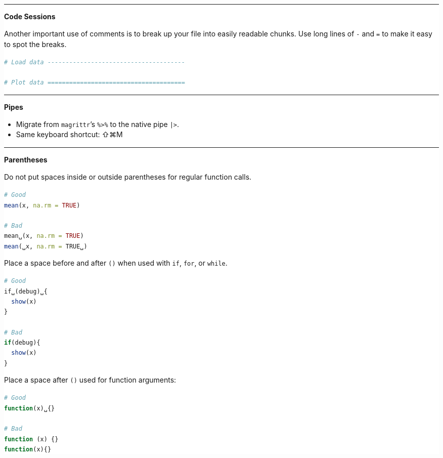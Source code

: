 

___

**Code Sessions**

Another important use of comments is to break up your file into easily readable chunks. Use long lines of `-` and `=` to make it easy to spot the breaks.

```r
# Load data --------------------------------------

# Plot data ======================================
```

___

**Pipes**

- Migrate from `magrittr`’s `%>%` to the native pipe `|>`.
- Same keyboard shortcut: ⇧⌘M



___

**Parentheses**

Do not put spaces inside or outside parentheses for regular function calls.

```r
# Good
mean(x, na.rm = TRUE)

# Bad
mean␣(x, na.rm = TRUE)
mean(␣x, na.rm = TRUE␣)
```

Place a space before and after `()` when used with `if`, `for`, or `while`.

```r
# Good
if␣(debug)␣{
  show(x)
}

# Bad
if(debug){
  show(x)
}
```

Place a space after `()` used for function arguments:

```r
# Good
function(x)␣{}

# Bad
function (x) {}
function(x){}
```

